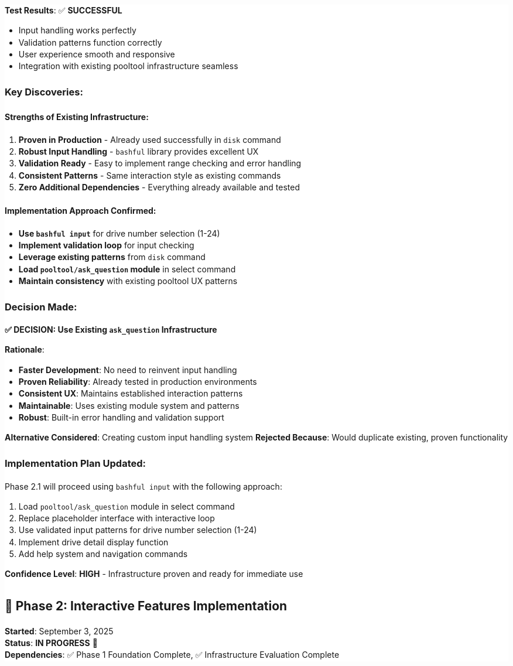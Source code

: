 **Test Results**: ✅ **SUCCESSFUL**
- Input handling works perfectly
- Validation patterns function correctly  
- User experience smooth and responsive
- Integration with existing pooltool infrastructure seamless

### **Key Discoveries:**

#### **Strengths of Existing Infrastructure**:
1. **Proven in Production** - Already used successfully in `disk` command
2. **Robust Input Handling** - `bashful` library provides excellent UX
3. **Validation Ready** - Easy to implement range checking and error handling
4. **Consistent Patterns** - Same interaction style as existing commands
5. **Zero Additional Dependencies** - Everything already available and tested

#### **Implementation Approach Confirmed**:
- **Use `bashful input`** for drive number selection (1-24)
- **Implement validation loop** for input checking  
- **Leverage existing patterns** from `disk` command
- **Load `pooltool/ask_question` module** in select command
- **Maintain consistency** with existing pooltool UX patterns

### **Decision Made:**

**✅ DECISION: Use Existing `ask_question` Infrastructure**

**Rationale**:
- **Faster Development**: No need to reinvent input handling
- **Proven Reliability**: Already tested in production environments
- **Consistent UX**: Maintains established interaction patterns
- **Maintainable**: Uses existing module system and patterns
- **Robust**: Built-in error handling and validation support

**Alternative Considered**: Creating custom input handling system
**Rejected Because**: Would duplicate existing, proven functionality

### **Implementation Plan Updated:**

Phase 2.1 will proceed using `bashful input` with the following approach:
1. Load `pooltool/ask_question` module in select command
2. Replace placeholder interface with interactive loop
3. Use validated input patterns for drive number selection (1-24)  
4. Implement drive detail display function
5. Add help system and navigation commands

**Confidence Level**: **HIGH** - Infrastructure proven and ready for immediate use

## 🚀 **Phase 2: Interactive Features Implementation**

**Started**: September 3, 2025  
**Status**: **IN PROGRESS** 🔄  
**Dependencies**: ✅ Phase 1 Foundation Complete, ✅ Infrastructure Evaluation Complete
